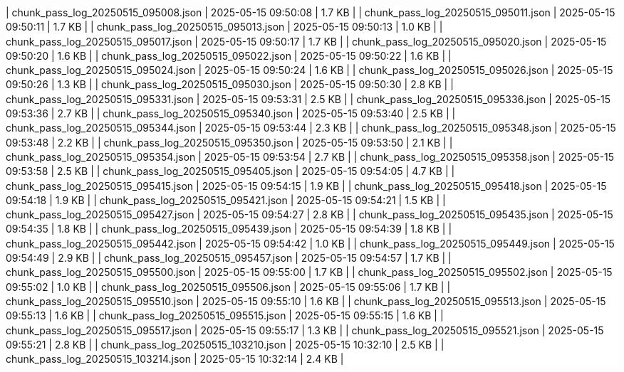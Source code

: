 | chunk_pass_log_20250515_095008.json | 2025-05-15 09:50:08 | 1.7 KB |
| chunk_pass_log_20250515_095011.json | 2025-05-15 09:50:11 | 1.7 KB |
| chunk_pass_log_20250515_095013.json | 2025-05-15 09:50:13 | 1.0 KB |
| chunk_pass_log_20250515_095017.json | 2025-05-15 09:50:17 | 1.7 KB |
| chunk_pass_log_20250515_095020.json | 2025-05-15 09:50:20 | 1.6 KB |
| chunk_pass_log_20250515_095022.json | 2025-05-15 09:50:22 | 1.6 KB |
| chunk_pass_log_20250515_095024.json | 2025-05-15 09:50:24 | 1.6 KB |
| chunk_pass_log_20250515_095026.json | 2025-05-15 09:50:26 | 1.3 KB |
| chunk_pass_log_20250515_095030.json | 2025-05-15 09:50:30 | 2.8 KB |
| chunk_pass_log_20250515_095331.json | 2025-05-15 09:53:31 | 2.5 KB |
| chunk_pass_log_20250515_095336.json | 2025-05-15 09:53:36 | 2.7 KB |
| chunk_pass_log_20250515_095340.json | 2025-05-15 09:53:40 | 2.5 KB |
| chunk_pass_log_20250515_095344.json | 2025-05-15 09:53:44 | 2.3 KB |
| chunk_pass_log_20250515_095348.json | 2025-05-15 09:53:48 | 2.2 KB |
| chunk_pass_log_20250515_095350.json | 2025-05-15 09:53:50 | 2.1 KB |
| chunk_pass_log_20250515_095354.json | 2025-05-15 09:53:54 | 2.7 KB |
| chunk_pass_log_20250515_095358.json | 2025-05-15 09:53:58 | 2.5 KB |
| chunk_pass_log_20250515_095405.json | 2025-05-15 09:54:05 | 4.7 KB |
| chunk_pass_log_20250515_095415.json | 2025-05-15 09:54:15 | 1.9 KB |
| chunk_pass_log_20250515_095418.json | 2025-05-15 09:54:18 | 1.9 KB |
| chunk_pass_log_20250515_095421.json | 2025-05-15 09:54:21 | 1.5 KB |
| chunk_pass_log_20250515_095427.json | 2025-05-15 09:54:27 | 2.8 KB |
| chunk_pass_log_20250515_095435.json | 2025-05-15 09:54:35 | 1.8 KB |
| chunk_pass_log_20250515_095439.json | 2025-05-15 09:54:39 | 1.8 KB |
| chunk_pass_log_20250515_095442.json | 2025-05-15 09:54:42 | 1.0 KB |
| chunk_pass_log_20250515_095449.json | 2025-05-15 09:54:49 | 2.9 KB |
| chunk_pass_log_20250515_095457.json | 2025-05-15 09:54:57 | 1.7 KB |
| chunk_pass_log_20250515_095500.json | 2025-05-15 09:55:00 | 1.7 KB |
| chunk_pass_log_20250515_095502.json | 2025-05-15 09:55:02 | 1.0 KB |
| chunk_pass_log_20250515_095506.json | 2025-05-15 09:55:06 | 1.7 KB |
| chunk_pass_log_20250515_095510.json | 2025-05-15 09:55:10 | 1.6 KB |
| chunk_pass_log_20250515_095513.json | 2025-05-15 09:55:13 | 1.6 KB |
| chunk_pass_log_20250515_095515.json | 2025-05-15 09:55:15 | 1.6 KB |
| chunk_pass_log_20250515_095517.json | 2025-05-15 09:55:17 | 1.3 KB |
| chunk_pass_log_20250515_095521.json | 2025-05-15 09:55:21 | 2.8 KB |
| chunk_pass_log_20250515_103210.json | 2025-05-15 10:32:10 | 2.5 KB |
| chunk_pass_log_20250515_103214.json | 2025-05-15 10:32:14 | 2.4 KB |